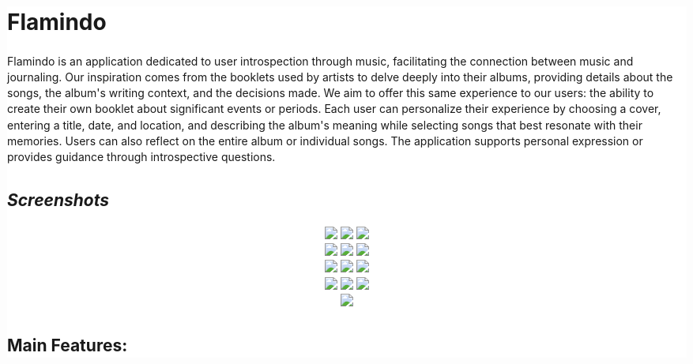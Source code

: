 # **Flamindo**

Flamindo is an application dedicated to user introspection through music, facilitating the connection between music and journaling. Our inspiration comes from the booklets used by artists to delve deeply into their albums, providing details about the songs, the album's writing context, and the decisions made. We aim to offer this same experience to our users: the ability to create their own booklet about significant events or periods. Each user can personalize their experience by choosing a cover, entering a title, date, and location, and describing the album's meaning while selecting songs that best resonate with their memories. Users can also reflect on the entire album or individual songs. The application supports personal expression or provides guidance through introspective questions.

## *Screenshots*

<div align="center">
  <img src="https://github.com/FrancescaFerrini/MCL/assets/75753679/5f350eb7-ddaf-4db6-9b46-063b925386c4" width="300" />
  <img src="https://github.com/FrancescaFerrini/MCL/assets/75753679/4d9ab3ae-a5bb-4a36-a2d7-6563dd809af6" width="300" />
  <img src="https://github.com/FrancescaFerrini/MCL/assets/75753679/1bdbc74a-14a3-46cf-87c7-b1dddd45fdbc" width="300" />
</div>

<div align="center">
  <img src="https://github.com/FrancescaFerrini/MCL/assets/75753679/2c84db72-1aa3-4ebb-bbdc-0d5bd247d266" width="300" />
  <img src="https://github.com/FrancescaFerrini/MCL/assets/75753679/fb026595-1593-4714-bdf1-b7783a1c5331" width="300" />
  <img src="https://github.com/FrancescaFerrini/MCL/assets/75753679/a1df6f7d-deaf-4702-9960-70d93bc41c62" width="300" />
</div>

<div align="center">
   <img src="https://github.com/FrancescaFerrini/MCL/assets/75753679/5517c950-0b43-4f6b-9fee-5fa745ae0a67" width="300" />
   <img src="https://github.com/FrancescaFerrini/MCL/assets/75753679/c75aa424-1669-4885-82a2-44c96dc00000" width="300" />
   <img src="https://github.com/FrancescaFerrini/MCL/assets/75753679/f8118ccf-dd9a-4f06-87bd-eee4ca26a160" width="300" />
</div>

<div align="center">
   <img src="https://github.com/FrancescaFerrini/MCL/assets/75753679/c9d10379-2965-4953-b9df-7a09e49fadb5" width="300" />
   <img src="https://github.com/FrancescaFerrini/MCL/assets/75753679/d09e6069-6e24-483c-b094-6737450a2e46" width="300" />
   <img src="https://github.com/FrancescaFerrini/MCL/assets/75753679/9710644d-011b-402b-a890-faa9c92fa69c" width="300" />
</div>

<div align="center">
 <img src="https://github.com/FrancescaFerrini/MCL/assets/75753679/504598c0-a27d-4557-b0bb-46906e12cf2a" width="300" />
</div>

## **Main Features:**

